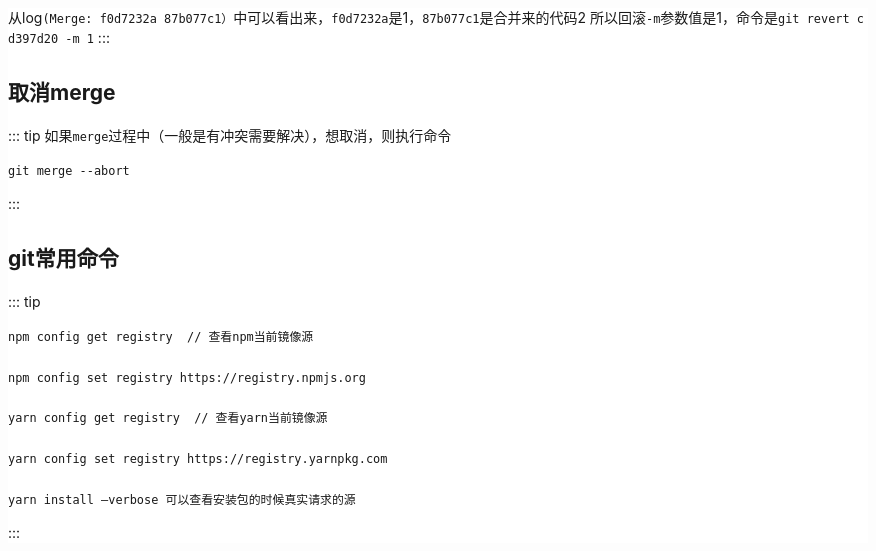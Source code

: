 从log`(Merge: f0d7232a 87b077c1）`中可以看出来，`f0d7232a`是1，`87b077c1`是合并来的代码2
所以回滚`-m`参数值是1，命令是`git revert cd397d20 -m 1`
::: 

## 取消merge
::: tip
如果`merge`过程中（一般是有冲突需要解决），想取消，则执行命令
```shell
git merge --abort
```
:::

## git常用命令
::: tip 
```shell
npm config get registry  // 查看npm当前镜像源

npm config set registry https://registry.npmjs.org

yarn config get registry  // 查看yarn当前镜像源

yarn config set registry https://registry.yarnpkg.com 

yarn install —verbose 可以查看安装包的时候真实请求的源

```
:::